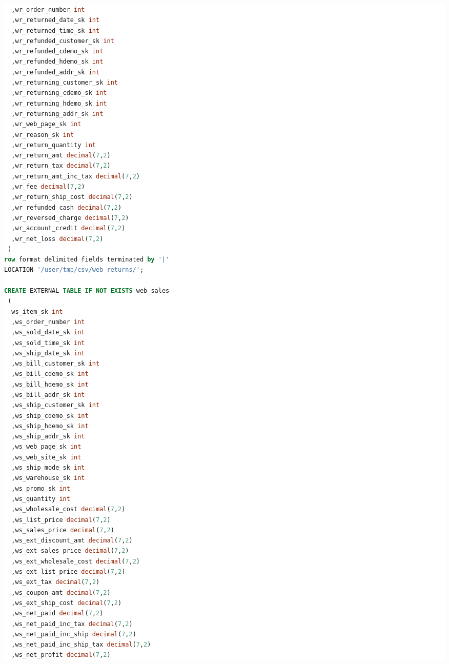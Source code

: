```SQL
  ,wr_order_number int
  ,wr_returned_date_sk int
  ,wr_returned_time_sk int
  ,wr_refunded_customer_sk int
  ,wr_refunded_cdemo_sk int
  ,wr_refunded_hdemo_sk int
  ,wr_refunded_addr_sk int
  ,wr_returning_customer_sk int
  ,wr_returning_cdemo_sk int
  ,wr_returning_hdemo_sk int
  ,wr_returning_addr_sk int
  ,wr_web_page_sk int
  ,wr_reason_sk int
  ,wr_return_quantity int
  ,wr_return_amt decimal(7,2)
  ,wr_return_tax decimal(7,2)
  ,wr_return_amt_inc_tax decimal(7,2)
  ,wr_fee decimal(7,2)
  ,wr_return_ship_cost decimal(7,2)
  ,wr_refunded_cash decimal(7,2)
  ,wr_reversed_charge decimal(7,2)
  ,wr_account_credit decimal(7,2)
  ,wr_net_loss decimal(7,2)
 )
row format delimited fields terminated by '|'
LOCATION '/user/tmp/csv/web_returns/';

CREATE EXTERNAL TABLE IF NOT EXISTS web_sales
 (
  ws_item_sk int
  ,ws_order_number int
  ,ws_sold_date_sk int
  ,ws_sold_time_sk int
  ,ws_ship_date_sk int
  ,ws_bill_customer_sk int
  ,ws_bill_cdemo_sk int
  ,ws_bill_hdemo_sk int
  ,ws_bill_addr_sk int
  ,ws_ship_customer_sk int
  ,ws_ship_cdemo_sk int
  ,ws_ship_hdemo_sk int
  ,ws_ship_addr_sk int
  ,ws_web_page_sk int
  ,ws_web_site_sk int
  ,ws_ship_mode_sk int
  ,ws_warehouse_sk int
  ,ws_promo_sk int
  ,ws_quantity int
  ,ws_wholesale_cost decimal(7,2)
  ,ws_list_price decimal(7,2)
  ,ws_sales_price decimal(7,2)
  ,ws_ext_discount_amt decimal(7,2)
  ,ws_ext_sales_price decimal(7,2)
  ,ws_ext_wholesale_cost decimal(7,2)
  ,ws_ext_list_price decimal(7,2)
  ,ws_ext_tax decimal(7,2)
  ,ws_coupon_amt decimal(7,2)
  ,ws_ext_ship_cost decimal(7,2)
  ,ws_net_paid decimal(7,2)
  ,ws_net_paid_inc_tax decimal(7,2)
  ,ws_net_paid_inc_ship decimal(7,2)
  ,ws_net_paid_inc_ship_tax decimal(7,2)
  ,ws_net_profit decimal(7,2)
```